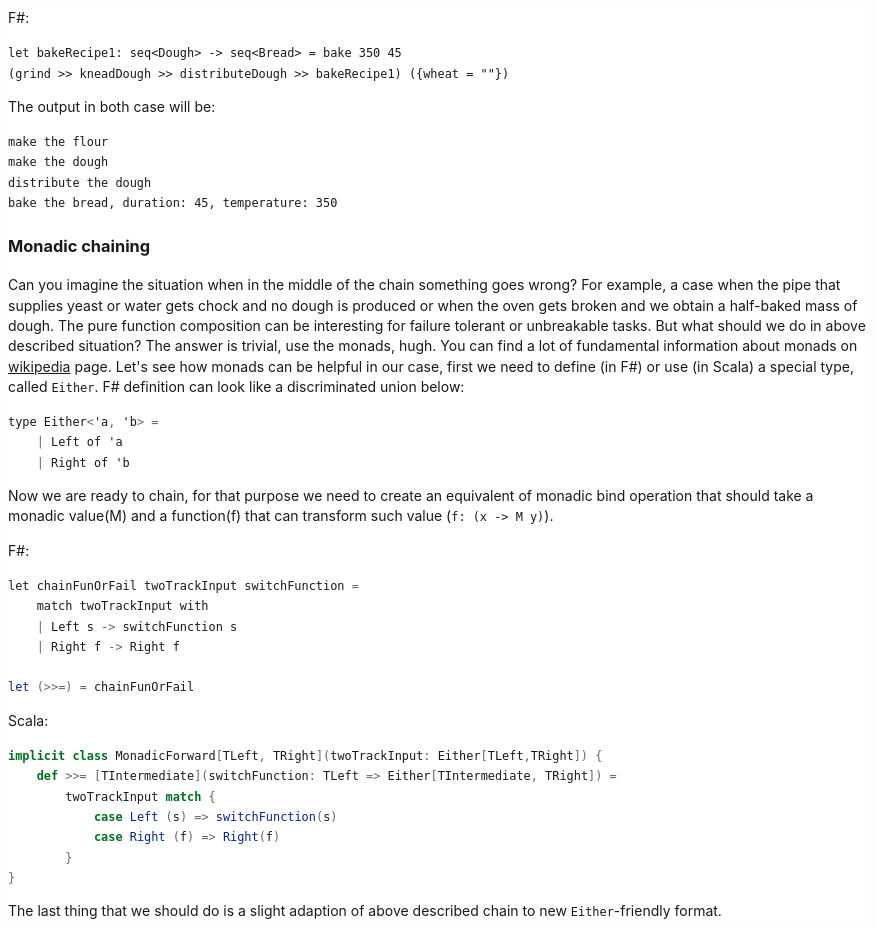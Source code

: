 F#:
```
let bakeRecipe1: seq<Dough> -> seq<Bread> = bake 350 45
(grind >> kneadDough >> distributeDough >> bakeRecipe1) ({wheat = ""})
```

The output in both case will be:
```
make the flour
make the dough
distribute the dough
bake the bread, duration: 45, temperature: 350
```

### Monadic chaining

Can you imagine the situation when in the middle of the chain something goes wrong? For example, a case when the pipe that supplies yeast or water gets chock and no dough is produced or when the oven gets broken and we obtain a half-baked mass of dough. The pure function composition can be interesting for failure tolerant or unbreakable tasks. But what should we do in above described situation? The answer is trivial, use the monads, hugh. You can find a lot of fundamental information about monads on [wikipedia](https://en.wikipedia.org/wiki/Monad_(functional_programming)) page. Let's see how monads can be helpful in our case, first we need to define (in F#) or use (in Scala) a special type, called `Either`. F# definition can look like a discriminated union below:

```c#
type Either<'a, 'b> = 
    | Left of 'a 
    | Right of 'b
```
Now we are ready to chain, for that purpose we need to create an equivalent of monadic bind operation that should take a monadic value(M) and a function(f) that can transform such value (`f: (x -> M y)`).

F#:
```c#
let chainFunOrFail twoTrackInput switchFunction = 
    match twoTrackInput with
    | Left s -> switchFunction s
    | Right f -> Right f

let (>>=) = chainFunOrFail
```

Scala:
```Scala
implicit class MonadicForward[TLeft, TRight](twoTrackInput: Either[TLeft,TRight]) {
    def >>= [TIntermediate](switchFunction: TLeft => Either[TIntermediate, TRight]) =
        twoTrackInput match {
            case Left (s) => switchFunction(s)
            case Right (f) => Right(f)
        }
}
```
The last thing that we should do is a slight adaption of above described chain to new `Either`-friendly format.

